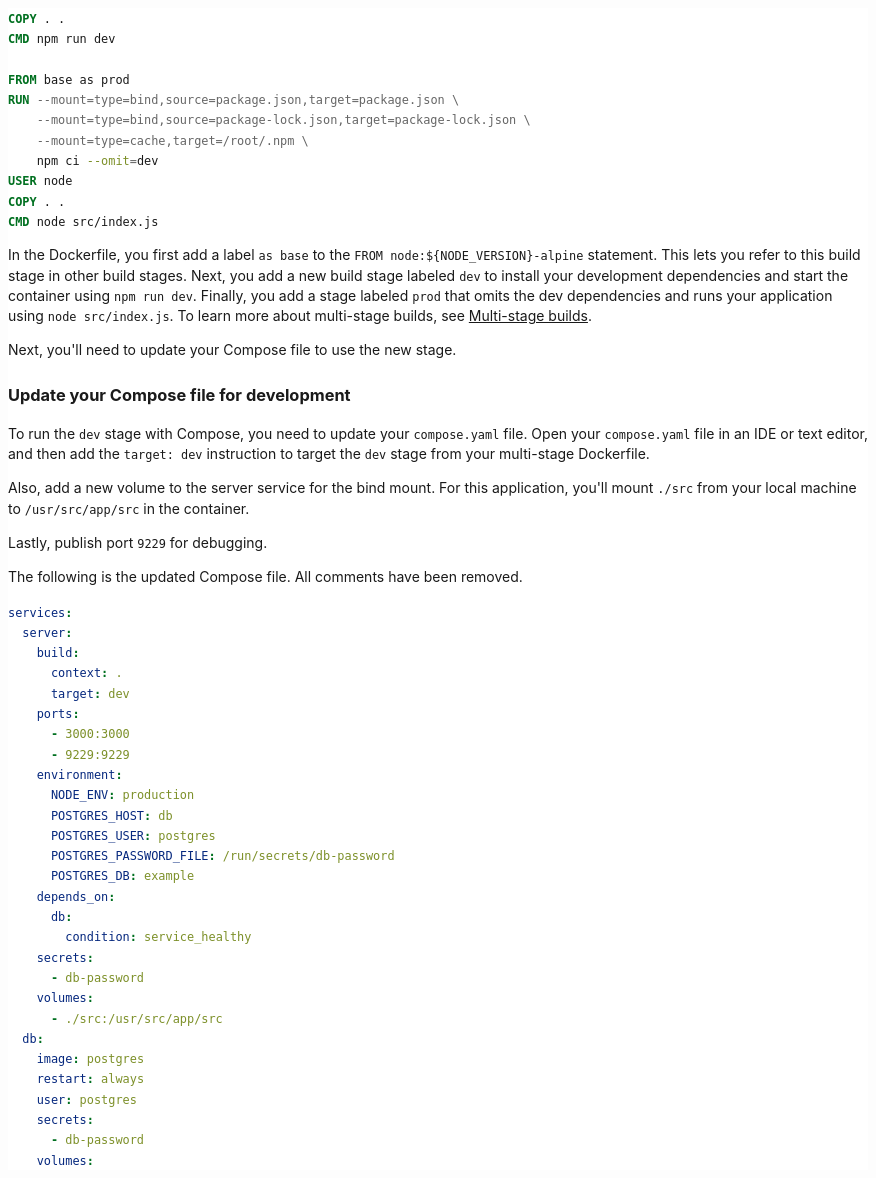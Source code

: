 ```dockerfile {hl_lines="5-26",collapse=true,title=Dockerfile}
COPY . .
CMD npm run dev

FROM base as prod
RUN --mount=type=bind,source=package.json,target=package.json \
    --mount=type=bind,source=package-lock.json,target=package-lock.json \
    --mount=type=cache,target=/root/.npm \
    npm ci --omit=dev
USER node
COPY . .
CMD node src/index.js
```

In the Dockerfile, you first add a label `as base` to the `FROM
node:${NODE_VERSION}-alpine` statement. This lets you refer to this build stage
in other build stages. Next, you add a new build stage labeled `dev` to install
your development dependencies and start the container using `npm run dev`.
Finally, you add a stage labeled `prod` that omits the dev dependencies and runs
your application using `node src/index.js`. To learn more about multi-stage
builds, see [Multi-stage builds](../../build/building/multi-stage.md).

Next, you'll need to update your Compose file to use the new stage.

### Update your Compose file for development

To run the `dev` stage with Compose, you need to update your `compose.yaml`
file. Open your `compose.yaml` file in an IDE or text editor, and then add the
`target: dev` instruction to target the `dev` stage from your multi-stage
Dockerfile.

Also, add a new volume to the server service for the bind mount. For this application, you'll mount `./src` from your local machine to `/usr/src/app/src` in the container.

Lastly, publish port `9229` for debugging.

The following is the updated Compose file. All comments have been removed.

```yaml {hl_lines=[5,8,20,21],collapse=true,title=compose.yaml}
services:
  server:
    build:
      context: .
      target: dev
    ports:
      - 3000:3000
      - 9229:9229
    environment:
      NODE_ENV: production
      POSTGRES_HOST: db
      POSTGRES_USER: postgres
      POSTGRES_PASSWORD_FILE: /run/secrets/db-password
      POSTGRES_DB: example
    depends_on:
      db:
        condition: service_healthy
    secrets:
      - db-password
    volumes:
      - ./src:/usr/src/app/src
  db:
    image: postgres
    restart: always
    user: postgres
    secrets:
      - db-password
    volumes:
```